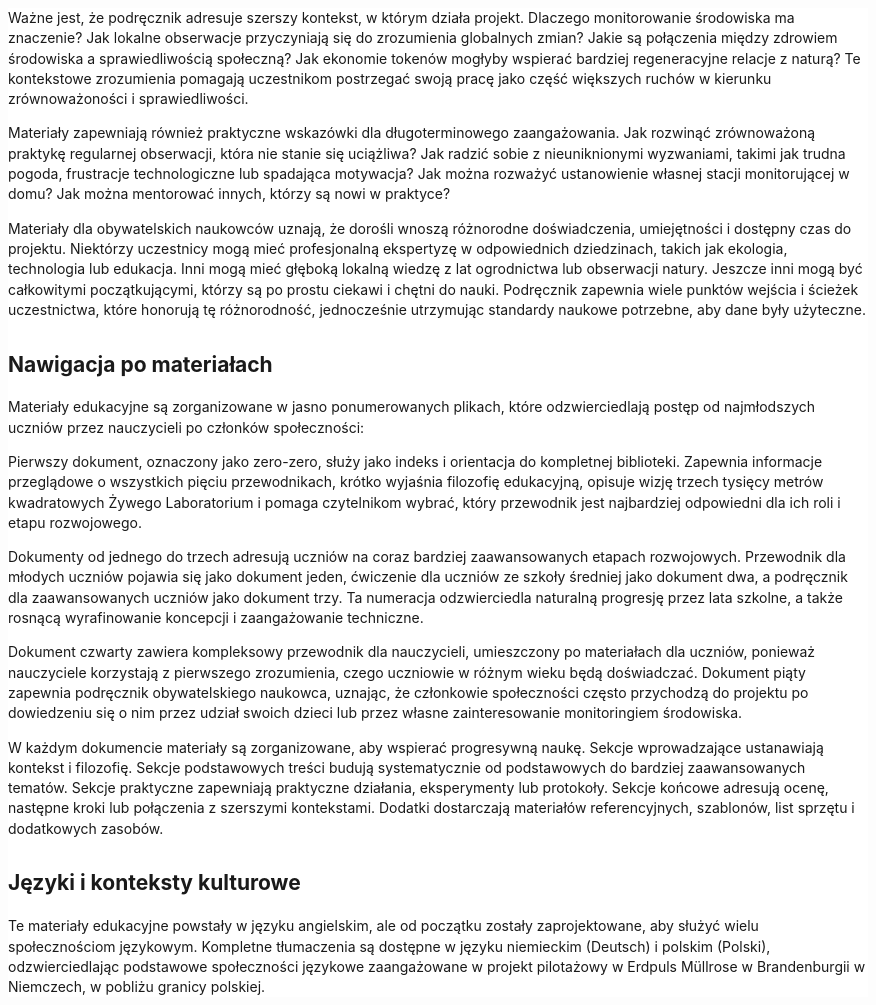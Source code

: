 Ważne jest, że podręcznik adresuje szerszy kontekst, w którym działa projekt. Dlaczego monitorowanie środowiska ma znaczenie? Jak lokalne obserwacje przyczyniają się do zrozumienia globalnych zmian? Jakie są połączenia między zdrowiem środowiska a sprawiedliwością społeczną? Jak ekonomie tokenów mogłyby wspierać bardziej regeneracyjne relacje z naturą? Te kontekstowe zrozumienia pomagają uczestnikom postrzegać swoją pracę jako część większych ruchów w kierunku zrównoważoności i sprawiedliwości.

Materiały zapewniają również praktyczne wskazówki dla długoterminowego zaangażowania. Jak rozwinąć zrównoważoną praktykę regularnej obserwacji, która nie stanie się uciążliwa? Jak radzić sobie z nieuniknionymi wyzwaniami, takimi jak trudna pogoda, frustracje technologiczne lub spadająca motywacja? Jak można rozważyć ustanowienie własnej stacji monitorującej w domu? Jak można mentorować innych, którzy są nowi w praktyce?

Materiały dla obywatelskich naukowców uznają, że dorośli wnoszą różnorodne doświadczenia, umiejętności i dostępny czas do projektu. Niektórzy uczestnicy mogą mieć profesjonalną ekspertyzę w odpowiednich dziedzinach, takich jak ekologia, technologia lub edukacja. Inni mogą mieć głęboką lokalną wiedzę z lat ogrodnictwa lub obserwacji natury. Jeszcze inni mogą być całkowitymi początkującymi, którzy są po prostu ciekawi i chętni do nauki. Podręcznik zapewnia wiele punktów wejścia i ścieżek uczestnictwa, które honorują tę różnorodność, jednocześnie utrzymując standardy naukowe potrzebne, aby dane były użyteczne.

## Nawigacja po materiałach

Materiały edukacyjne są zorganizowane w jasno ponumerowanych plikach, które odzwierciedlają postęp od najmłodszych uczniów przez nauczycieli po członków społeczności:

Pierwszy dokument, oznaczony jako zero-zero, służy jako indeks i orientacja do kompletnej biblioteki. Zapewnia informacje przeglądowe o wszystkich pięciu przewodnikach, krótko wyjaśnia filozofię edukacyjną, opisuje wizję trzech tysięcy metrów kwadratowych Żywego Laboratorium i pomaga czytelnikom wybrać, który przewodnik jest najbardziej odpowiedni dla ich roli i etapu rozwojowego.

Dokumenty od jednego do trzech adresują uczniów na coraz bardziej zaawansowanych etapach rozwojowych. Przewodnik dla młodych uczniów pojawia się jako dokument jeden, ćwiczenie dla uczniów ze szkoły średniej jako dokument dwa, a podręcznik dla zaawansowanych uczniów jako dokument trzy. Ta numeracja odzwierciedla naturalną progresję przez lata szkolne, a także rosnącą wyrafinowanie koncepcji i zaangażowanie techniczne.

Dokument czwarty zawiera kompleksowy przewodnik dla nauczycieli, umieszczony po materiałach dla uczniów, ponieważ nauczyciele korzystają z pierwszego zrozumienia, czego uczniowie w różnym wieku będą doświadczać. Dokument piąty zapewnia podręcznik obywatelskiego naukowca, uznając, że członkowie społeczności często przychodzą do projektu po dowiedzeniu się o nim przez udział swoich dzieci lub przez własne zainteresowanie monitoringiem środowiska.

W każdym dokumencie materiały są zorganizowane, aby wspierać progresywną naukę. Sekcje wprowadzające ustanawiają kontekst i filozofię. Sekcje podstawowych treści budują systematycznie od podstawowych do bardziej zaawansowanych tematów. Sekcje praktyczne zapewniają praktyczne działania, eksperymenty lub protokoły. Sekcje końcowe adresują ocenę, następne kroki lub połączenia z szerszymi kontekstami. Dodatki dostarczają materiałów referencyjnych, szablonów, list sprzętu i dodatkowych zasobów.

## Języki i konteksty kulturowe

Te materiały edukacyjne powstały w języku angielskim, ale od początku zostały zaprojektowane, aby służyć wielu społecznościom językowym. Kompletne tłumaczenia są dostępne w języku niemieckim (Deutsch) i polskim (Polski), odzwierciedlając podstawowe społeczności językowe zaangażowane w projekt pilotażowy w Erdpuls Müllrose w Brandenburgii w Niemczech, w pobliżu granicy polskiej.
